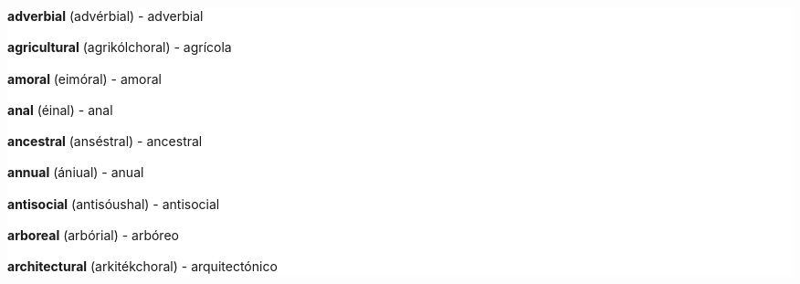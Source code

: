 </td>

<td width="208">

**adverbial** (advérbial) - adverbial

</td>

<td width="199">

**agricultural** (agrikólchoral) - agrícola

</td>

</tr>

<tr>

<td width="196">

**amoral** (eimóral) - amoral

</td>

<td width="208">

**anal** (éinal) - anal

</td>

<td width="199">

**ancestral** (anséstral) - ancestral

</td>

</tr>

<tr>

<td width="196">

**annual** (ániual) - anual

</td>

<td width="208">

**antisocial** (antisóushal) - antisocial

</td>

<td width="199">

**arboreal** (arbórial) - arbóreo

</td>

</tr>

<tr>

<td width="196">

**architectural** (arkitékchoral) - arquitectónico
